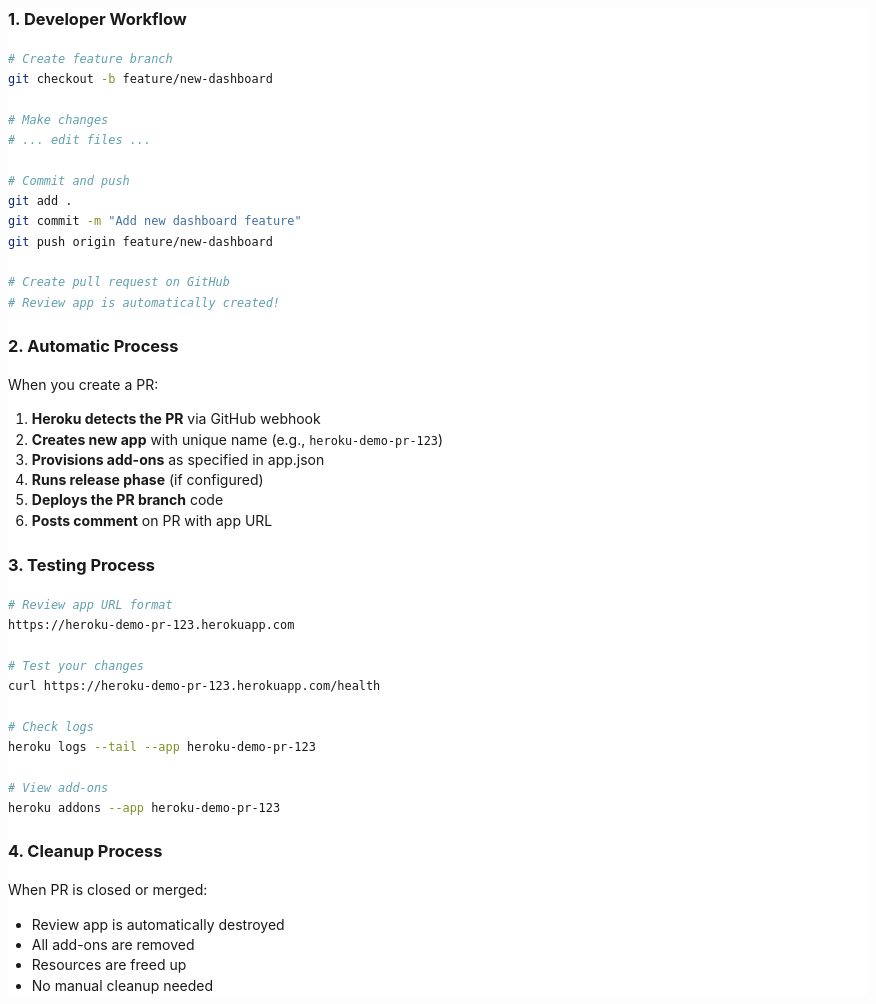 ### 1. Developer Workflow

```bash
# Create feature branch
git checkout -b feature/new-dashboard

# Make changes
# ... edit files ...

# Commit and push
git add .
git commit -m "Add new dashboard feature"
git push origin feature/new-dashboard

# Create pull request on GitHub
# Review app is automatically created!
```

### 2. Automatic Process

When you create a PR:

1. **Heroku detects the PR** via GitHub webhook
2. **Creates new app** with unique name (e.g., `heroku-demo-pr-123`)
3. **Provisions add-ons** as specified in app.json
4. **Runs release phase** (if configured)
5. **Deploys the PR branch** code
6. **Posts comment** on PR with app URL

### 3. Testing Process

```bash
# Review app URL format
https://heroku-demo-pr-123.herokuapp.com

# Test your changes
curl https://heroku-demo-pr-123.herokuapp.com/health

# Check logs
heroku logs --tail --app heroku-demo-pr-123

# View add-ons
heroku addons --app heroku-demo-pr-123
```

### 4. Cleanup Process

When PR is closed or merged:
- Review app is automatically destroyed
- All add-ons are removed
- Resources are freed up
- No manual cleanup needed
